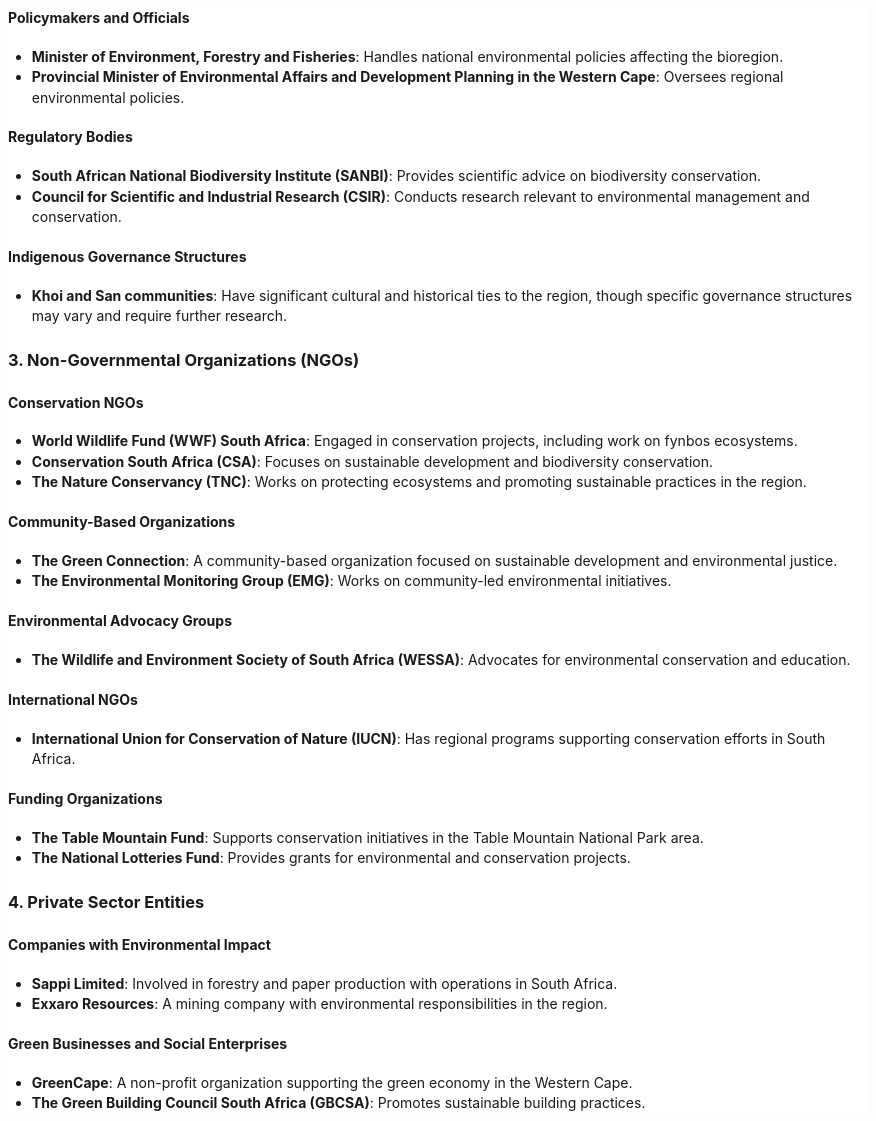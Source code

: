 #### Policymakers and Officials
- **Minister of Environment, Forestry and Fisheries**: Handles national environmental policies affecting the bioregion.
- **Provincial Minister of Environmental Affairs and Development Planning in the Western Cape**: Oversees regional environmental policies.

#### Regulatory Bodies
- **South African National Biodiversity Institute (SANBI)**: Provides scientific advice on biodiversity conservation.
- **Council for Scientific and Industrial Research (CSIR)**: Conducts research relevant to environmental management and conservation.

#### Indigenous Governance Structures
- **Khoi and San communities**: Have significant cultural and historical ties to the region, though specific governance structures may vary and require further research.

### 3. **Non-Governmental Organizations (NGOs)**

#### Conservation NGOs
- **World Wildlife Fund (WWF) South Africa**: Engaged in conservation projects, including work on fynbos ecosystems.
- **Conservation South Africa (CSA)**: Focuses on sustainable development and biodiversity conservation.
- **The Nature Conservancy (TNC)**: Works on protecting ecosystems and promoting sustainable practices in the region.

#### Community-Based Organizations
- **The Green Connection**: A community-based organization focused on sustainable development and environmental justice.
- **The Environmental Monitoring Group (EMG)**: Works on community-led environmental initiatives.

#### Environmental Advocacy Groups
- **The Wildlife and Environment Society of South Africa (WESSA)**: Advocates for environmental conservation and education.

#### International NGOs
- **International Union for Conservation of Nature (IUCN)**: Has regional programs supporting conservation efforts in South Africa.

#### Funding Organizations
- **The Table Mountain Fund**: Supports conservation initiatives in the Table Mountain National Park area.
- **The National Lotteries Fund**: Provides grants for environmental and conservation projects.

### 4. **Private Sector Entities**

#### Companies with Environmental Impact
- **Sappi Limited**: Involved in forestry and paper production with operations in South Africa.
- **Exxaro Resources**: A mining company with environmental responsibilities in the region.

#### Green Businesses and Social Enterprises
- **GreenCape**: A non-profit organization supporting the green economy in the Western Cape.
- **The Green Building Council South Africa (GBCSA)**: Promotes sustainable building practices.
